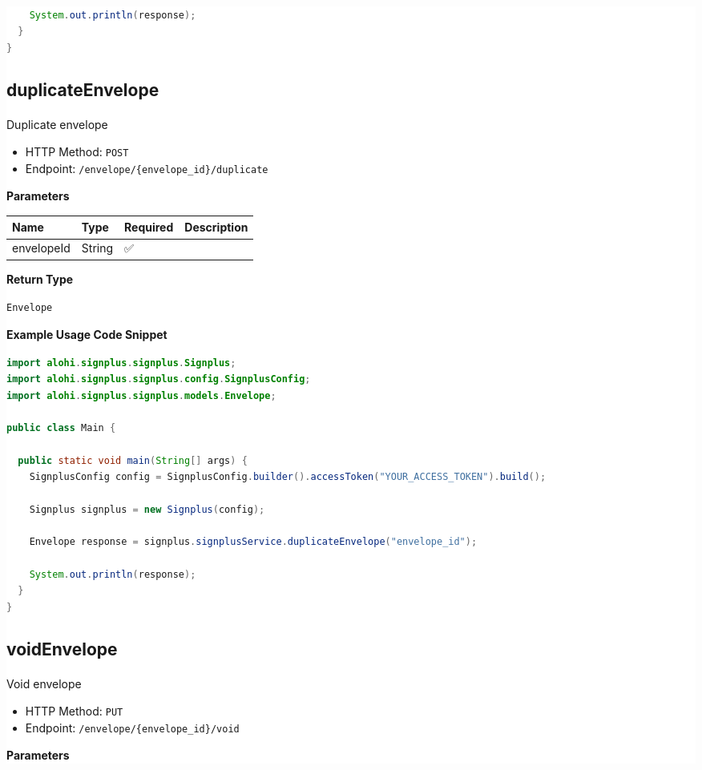 ```java
    System.out.println(response);
  }
}

```

## duplicateEnvelope

Duplicate envelope

- HTTP Method: `POST`
- Endpoint: `/envelope/{envelope_id}/duplicate`

**Parameters**

| Name       | Type   | Required | Description |
| :--------- | :----- | :------- | :---------- |
| envelopeId | String | ✅       |             |

**Return Type**

`Envelope`

**Example Usage Code Snippet**

```java
import alohi.signplus.signplus.Signplus;
import alohi.signplus.signplus.config.SignplusConfig;
import alohi.signplus.signplus.models.Envelope;

public class Main {

  public static void main(String[] args) {
    SignplusConfig config = SignplusConfig.builder().accessToken("YOUR_ACCESS_TOKEN").build();

    Signplus signplus = new Signplus(config);

    Envelope response = signplus.signplusService.duplicateEnvelope("envelope_id");

    System.out.println(response);
  }
}

```

## voidEnvelope

Void envelope

- HTTP Method: `PUT`
- Endpoint: `/envelope/{envelope_id}/void`

**Parameters**
